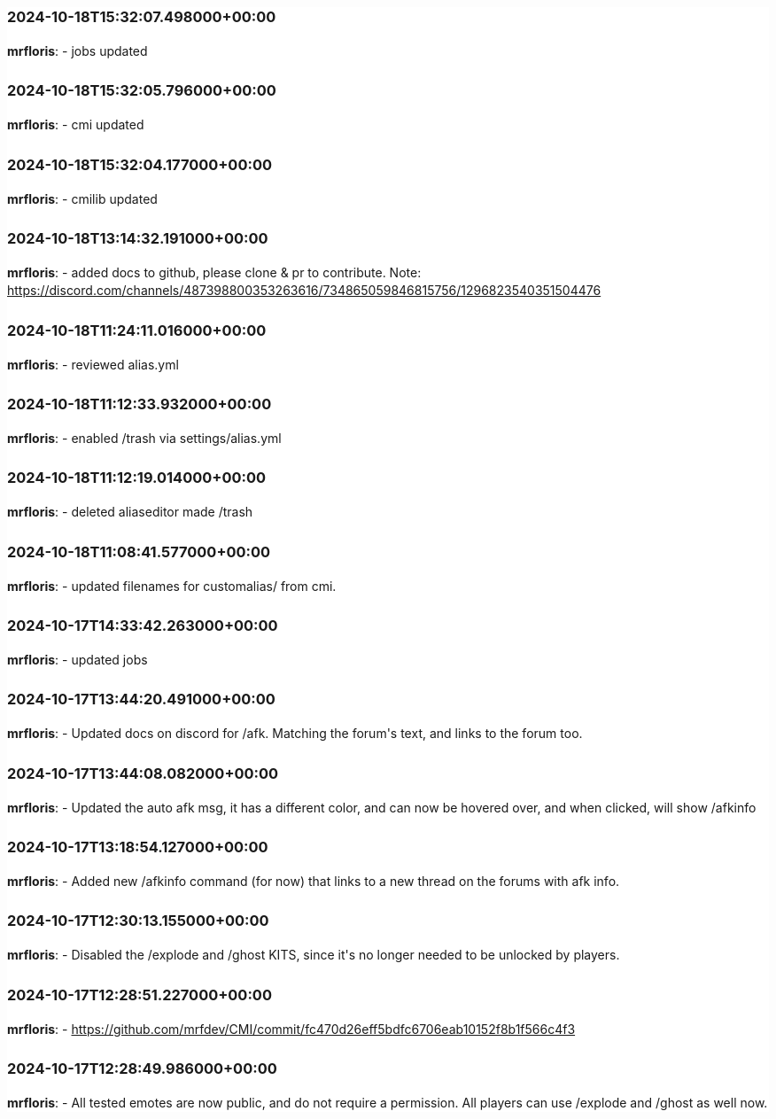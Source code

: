 ### 2024-10-18T15:32:07.498000+00:00
**mrfloris**: - jobs updated

### 2024-10-18T15:32:05.796000+00:00
**mrfloris**: - cmi updated

### 2024-10-18T15:32:04.177000+00:00
**mrfloris**: - cmilib updated

### 2024-10-18T13:14:32.191000+00:00
**mrfloris**: - added docs to github, please clone & pr to contribute. 
Note: https://discord.com/channels/487398800353263616/734865059846815756/1296823540351504476

### 2024-10-18T11:24:11.016000+00:00
**mrfloris**: - reviewed alias.yml

### 2024-10-18T11:12:33.932000+00:00
**mrfloris**: - enabled /trash via settings/alias.yml

### 2024-10-18T11:12:19.014000+00:00
**mrfloris**: - deleted aliaseditor made /trash

### 2024-10-18T11:08:41.577000+00:00
**mrfloris**: - updated filenames for customalias/ from cmi.

### 2024-10-17T14:33:42.263000+00:00
**mrfloris**: - updated jobs

### 2024-10-17T13:44:20.491000+00:00
**mrfloris**: - Updated docs on discord for /afk. Matching the forum's text, and links to the forum too.

### 2024-10-17T13:44:08.082000+00:00
**mrfloris**: - Updated the auto afk msg, it has a different color, and can now be hovered over, and when clicked, will show /afkinfo

### 2024-10-17T13:18:54.127000+00:00
**mrfloris**: - Added new /afkinfo command (for now) that links to a new thread on the forums with afk info.

### 2024-10-17T12:30:13.155000+00:00
**mrfloris**: - Disabled the /explode and /ghost KITS, since it's no longer needed to be unlocked by players.

### 2024-10-17T12:28:51.227000+00:00
**mrfloris**: - https://github.com/mrfdev/CMI/commit/fc470d26eff5bdfc6706eab10152f8b1f566c4f3

### 2024-10-17T12:28:49.986000+00:00
**mrfloris**: - All tested emotes are now public, and do not require a permission. All players can use /explode and /ghost as well now.
